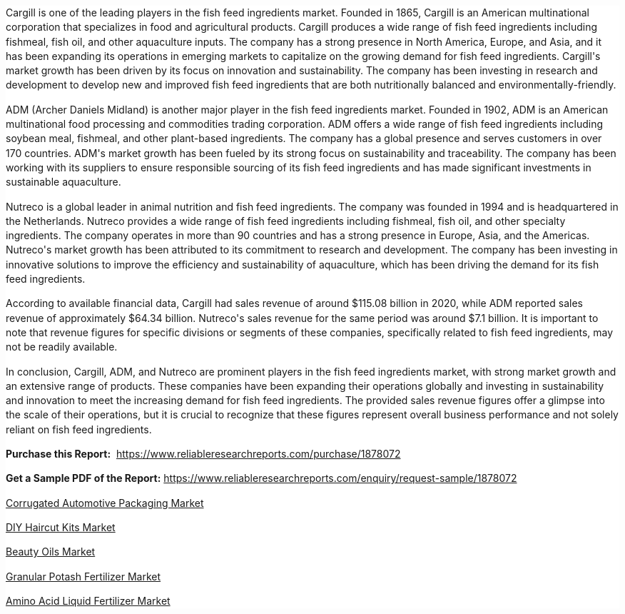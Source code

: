 <p><p>Cargill is one of the leading players in the fish feed ingredients market. Founded in 1865, Cargill is an American multinational corporation that specializes in food and agricultural products. Cargill produces a wide range of fish feed ingredients including fishmeal, fish oil, and other aquaculture inputs. The company has a strong presence in North America, Europe, and Asia, and it has been expanding its operations in emerging markets to capitalize on the growing demand for fish feed ingredients. Cargill's market growth has been driven by its focus on innovation and sustainability. The company has been investing in research and development to develop new and improved fish feed ingredients that are both nutritionally balanced and environmentally-friendly. </p><p>ADM (Archer Daniels Midland) is another major player in the fish feed ingredients market. Founded in 1902, ADM is an American multinational food processing and commodities trading corporation. ADM offers a wide range of fish feed ingredients including soybean meal, fishmeal, and other plant-based ingredients. The company has a global presence and serves customers in over 170 countries. ADM's market growth has been fueled by its strong focus on sustainability and traceability. The company has been working with its suppliers to ensure responsible sourcing of its fish feed ingredients and has made significant investments in sustainable aquaculture. </p><p>Nutreco is a global leader in animal nutrition and fish feed ingredients. The company was founded in 1994 and is headquartered in the Netherlands. Nutreco provides a wide range of fish feed ingredients including fishmeal, fish oil, and other specialty ingredients. The company operates in more than 90 countries and has a strong presence in Europe, Asia, and the Americas. Nutreco's market growth has been attributed to its commitment to research and development. The company has been investing in innovative solutions to improve the efficiency and sustainability of aquaculture, which has been driving the demand for its fish feed ingredients. </p><p>According to available financial data, Cargill had sales revenue of around $115.08 billion in 2020, while ADM reported sales revenue of approximately $64.34 billion. Nutreco's sales revenue for the same period was around $7.1 billion. It is important to note that revenue figures for specific divisions or segments of these companies, specifically related to fish feed ingredients, may not be readily available.</p><p>In conclusion, Cargill, ADM, and Nutreco are prominent players in the fish feed ingredients market, with strong market growth and an extensive range of products. These companies have been expanding their operations globally and investing in sustainability and innovation to meet the increasing demand for fish feed ingredients. The provided sales revenue figures offer a glimpse into the scale of their operations, but it is crucial to recognize that these figures represent overall business performance and not solely reliant on fish feed ingredients.</p></p>
<p><strong>Purchase this Report:</strong>&nbsp;&nbsp;<a href="https://www.reliableresearchreports.com/purchase/1878072">https://www.reliableresearchreports.com/purchase/1878072</a></p>
<p></p>
<p><strong>Get a Sample PDF of the Report:</strong>&nbsp;<a href="https://www.reliableresearchreports.com/enquiry/request-sample/1878072">https://www.reliableresearchreports.com/enquiry/request-sample/1878072</a></p>
<p><p><a href="https://medium.com/@ebbaeffertz1951/corrugated-automotive-packaging-market-insight-market-trends-growth-forecasted-from-2023-to-2030-2b96b15acfac">Corrugated Automotive Packaging Market</a></p><p><a href="https://medium.com/@alethaebert2013/diy-haircut-kits-market-size-and-market-trends-complete-industry-overview-2023-to-2030-19403b1e4e6d">DIY Haircut Kits Market</a></p><p><a href="https://medium.com/@verlielesch1927/beauty-oils-market-analysis-its-cagr-market-segmentation-and-global-industry-overview-4eb25aa6c292">Beauty Oils Market</a></p><p><a href="https://github.com/JameTravis/Market-Research-Report-List-2/blob/main/granular-potash-fertilizer-market.md">Granular Potash Fertilizer Market</a></p><p><a href="https://github.com/RichRobinson5/Market-Research-Report-List-2/blob/main/amino-acid-liquid-fertilizer-market.md">Amino Acid Liquid Fertilizer Market</a></p></p>